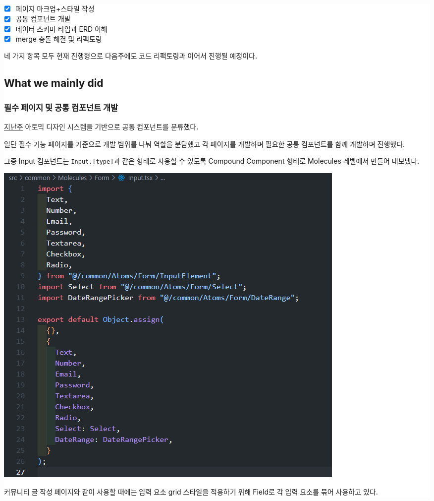 - [x] 페이지 마크업+스타일 작성
- [x] 공통 컴포넌트 개발
- [x] 데이터 스키마 타입과 ERD 이해
- [x] merge 충돌 해결 및 리팩토링

네 가지 항목 모두 현재 진행형으로 다음주에도 코드 리팩토링과 이어서 진행될 예정이다.

## What we mainly did

### 필수 페이지 및 공통 컴포넌트 개발

[지난주](https://callmebyneon.github.io/2024-06-30/thenextjs-week-5/#%EA%B3%B5%ED%86%B5-%EC%BB%B4%ED%8F%AC%EB%84%8C%ED%8A%B8%EC%99%80-%EB%9D%BC%EC%9A%B0%ED%8A%B8-%EC%A0%95%EB%A6%AC) 아토믹 디자인 시스템을 기반으로 공통 컴포넌트를 분류했다.

일단 필수 기능 페이지를 기준으로 개발 범위를 나눠 역할을 분담했고 각 페이지를 개발하며 필요한 공통 컴포넌트를 함께 개발하며 진행했다.

그중 Input 컴포넌트는 `Input.[type]`과 같은 형태로 사용할 수 있도록 Compound Component 형태로 Molecules 레벨에서 만들어 내보냈다.

![Compounded input components](./thenextjs-week-6-1-1.png)

커뮤니티 글 작성 페이지와 같이 사용할 때에는 입력 요소 grid 스타일을 적용하기 위해 Field로 각 입력 요소를 묶어 사용하고 있다.
